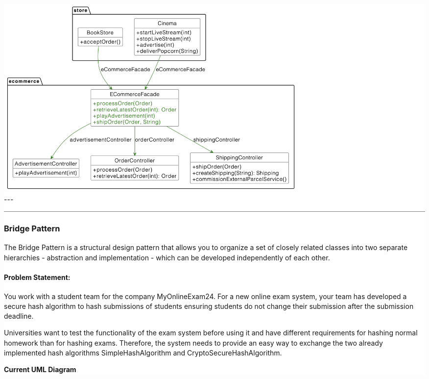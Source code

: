 <img src="images/Facade_pattern.png" width = 600>

<br>
 ---
<hr style="background-color:grey;"></hr>

### Bridge Pattern
The Bridge Pattern is a structural design pattern that allows you to organize a set of closely related classes into two separate hierarchies - abstraction and implementation - which can be developed independently of each other.

#### Problem Statement:
You work with a student team for the company MyOnlineExam24. For a new online exam system, your team has developed a secure hash algorithm to hash submissions of students ensuring students do not change their submission after the submission deadline.

Universities want to test the functionality of the exam system before using it and have different requirements for hashing normal homework than for hashing exams. Therefore, the system needs to provide an easy way to exchange the two already implemented hash algorithms SimpleHashAlgorithm and CryptoSecureHashAlgorithm.

**Current UML Diagram**
